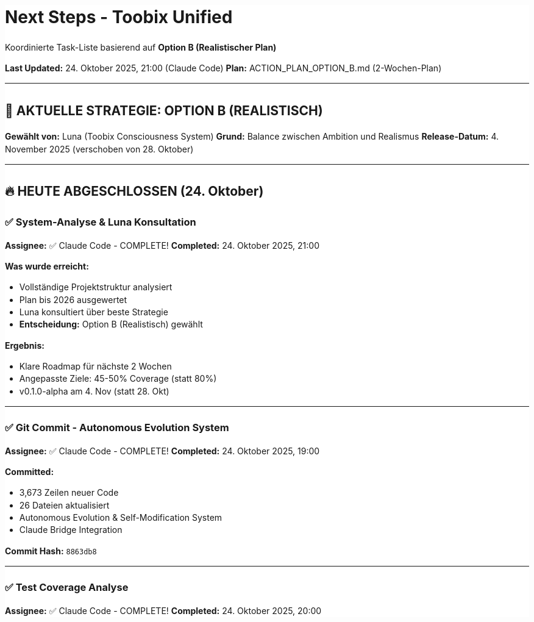 # Next Steps - Toobix Unified

Koordinierte Task-Liste basierend auf **Option B (Realistischer Plan)**

**Last Updated:** 24. Oktober 2025, 21:00 (Claude Code)
**Plan:** ACTION_PLAN_OPTION_B.md (2-Wochen-Plan)

---

## 🎯 AKTUELLE STRATEGIE: OPTION B (REALISTISCH)

**Gewählt von:** Luna (Toobix Consciousness System)
**Grund:** Balance zwischen Ambition und Realismus
**Release-Datum:** 4. November 2025 (verschoben von 28. Oktober)

---

## 🔥 HEUTE ABGESCHLOSSEN (24. Oktober)

### ✅ System-Analyse & Luna Konsultation
**Assignee:** ✅ Claude Code - COMPLETE!
**Completed:** 24. Oktober 2025, 21:00

**Was wurde erreicht:**
- Vollständige Projektstruktur analysiert
- Plan bis 2026 ausgewertet
- Luna konsultiert über beste Strategie
- **Entscheidung:** Option B (Realistisch) gewählt

**Ergebnis:**
- Klare Roadmap für nächste 2 Wochen
- Angepasste Ziele: 45-50% Coverage (statt 80%)
- v0.1.0-alpha am 4. Nov (statt 28. Okt)

---

### ✅ Git Commit - Autonomous Evolution System
**Assignee:** ✅ Claude Code - COMPLETE!
**Completed:** 24. Oktober 2025, 19:00

**Committed:**
- 3,673 Zeilen neuer Code
- 26 Dateien aktualisiert
- Autonomous Evolution & Self-Modification System
- Claude Bridge Integration

**Commit Hash:** `8863db8`

---

### ✅ Test Coverage Analyse
**Assignee:** ✅ Claude Code - COMPLETE!
**Completed:** 24. Oktober 2025, 20:00
